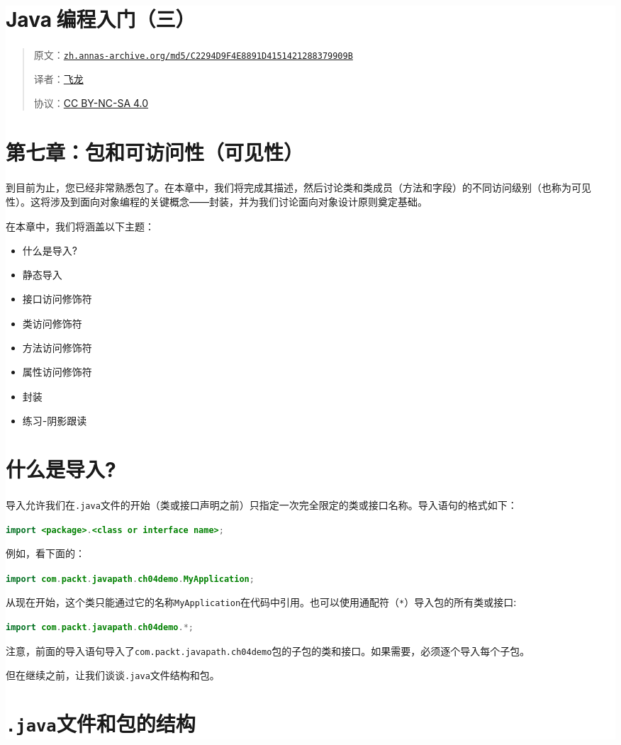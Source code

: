# Java 编程入门（三）

> 原文：[`zh.annas-archive.org/md5/C2294D9F4E8891D4151421288379909B`](https://zh.annas-archive.org/md5/C2294D9F4E8891D4151421288379909B)
> 
> 译者：[飞龙](https://github.com/wizardforcel)
> 
> 协议：[CC BY-NC-SA 4.0](http://creativecommons.org/licenses/by-nc-sa/4.0/)

# 第七章：包和可访问性（可见性）

到目前为止，您已经非常熟悉包了。在本章中，我们将完成其描述，然后讨论类和类成员（方法和字段）的不同访问级别（也称为可见性）。这将涉及到面向对象编程的关键概念——封装，并为我们讨论面向对象设计原则奠定基础。

在本章中，我们将涵盖以下主题：

+   什么是导入?

+   静态导入

+   接口访问修饰符

+   类访问修饰符

+   方法访问修饰符

+   属性访问修饰符

+   封装

+   练习-阴影跟读

# 什么是导入?

导入允许我们在`.java`文件的开始（类或接口声明之前）只指定一次完全限定的类或接口名称。导入语句的格式如下：

```java
import <package>.<class or interface name>;
```

例如，看下面的：

```java
import com.packt.javapath.ch04demo.MyApplication;
```

从现在开始，这个类只能通过它的名称`MyApplication`在代码中引用。也可以使用通配符（`*`）导入包的所有类或接口:

```java
import com.packt.javapath.ch04demo.*;
```

注意，前面的导入语句导入了`com.packt.javapath.ch04demo`包的子包的类和接口。如果需要，必须逐个导入每个子包。

但在继续之前，让我们谈谈`.java`文件结构和包。

# `.java`文件和包的结构
